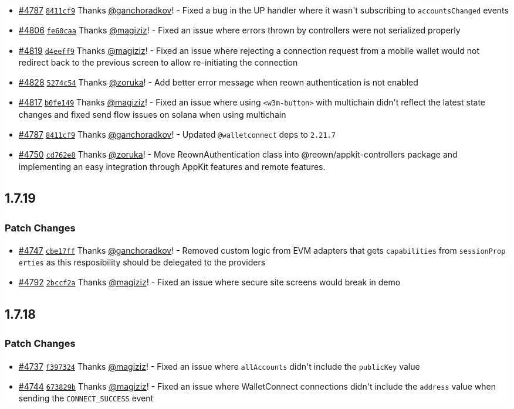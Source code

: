 - [#4787](https://github.com/reown-com/appkit/pull/4787) [`8411cf9`](https://github.com/reown-com/appkit/commit/8411cf984c6b46cbd7f205233205bf960be5bc1e) Thanks [@ganchoradkov](https://github.com/ganchoradkov)! - Fixed a bug in the UP handler where it wasn't subscribing to `accountsChanged` events

- [#4806](https://github.com/reown-com/appkit/pull/4806) [`fe60caa`](https://github.com/reown-com/appkit/commit/fe60caa73f218c85521ace9825f593a2862f96c4) Thanks [@magiziz](https://github.com/magiziz)! - Fixed an issue where errors thrown by controllers were not serialized properly

- [#4819](https://github.com/reown-com/appkit/pull/4819) [`d4eeff9`](https://github.com/reown-com/appkit/commit/d4eeff99b649cea9c9bfe6cb8bc590e40c2978bf) Thanks [@magiziz](https://github.com/magiziz)! - Fixed an issue where rejecting a connection request from a mobile wallet would not redirect back to the previous screen to allow re-initiating the connection

- [#4828](https://github.com/reown-com/appkit/pull/4828) [`5274c54`](https://github.com/reown-com/appkit/commit/5274c54ac5fd5d18dc553333ad0f69305944221c) Thanks [@zoruka](https://github.com/zoruka)! - Add better error message when reown authentication is not enabled

- [#4817](https://github.com/reown-com/appkit/pull/4817) [`b0fe149`](https://github.com/reown-com/appkit/commit/b0fe1499bc24b31d0be8188f907b5daf42a9b10f) Thanks [@magiziz](https://github.com/magiziz)! - Fixed an issue where using `<w3m-button>` with multichain didn't reflect the latest state changes and fixed send flow issues on solana when using multichain

- [#4787](https://github.com/reown-com/appkit/pull/4787) [`8411cf9`](https://github.com/reown-com/appkit/commit/8411cf984c6b46cbd7f205233205bf960be5bc1e) Thanks [@ganchoradkov](https://github.com/ganchoradkov)! - Updated `@walletconnect` deps to `2.21.7`

- [#4750](https://github.com/reown-com/appkit/pull/4750) [`cd762e8`](https://github.com/reown-com/appkit/commit/cd762e8f8c8100d31df1578372def3ce02d31919) Thanks [@zoruka](https://github.com/zoruka)! - Move ReownAuthentication class into @reown/appkit-controllers package and implementing an easy integration through AppKit features and remote features.

## 1.7.19

### Patch Changes

- [#4747](https://github.com/reown-com/appkit/pull/4747) [`cbe17ff`](https://github.com/reown-com/appkit/commit/cbe17ffc0a4a7d8aa8ba9471f02d09f005629d0a) Thanks [@ganchoradkov](https://github.com/ganchoradkov)! - Removed custom logic from EVM adapters that gets `capabilities` from `sessionProperties` as this resposibility should be delegated to the providers

- [#4792](https://github.com/reown-com/appkit/pull/4792) [`2bccf2a`](https://github.com/reown-com/appkit/commit/2bccf2a36cbef80f53453228515cc3407ff8f96e) Thanks [@magiziz](https://github.com/magiziz)! - Fixed an issue where secure site screens would break in demo

## 1.7.18

### Patch Changes

- [#4737](https://github.com/reown-com/appkit/pull/4737) [`f397324`](https://github.com/reown-com/appkit/commit/f3973243b1036b1a51b00331f52983e304c1f1a5) Thanks [@magiziz](https://github.com/magiziz)! - Fixed an issue where `allAccounts` didn't include the `publicKey` value

- [#4744](https://github.com/reown-com/appkit/pull/4744) [`673829b`](https://github.com/reown-com/appkit/commit/673829bfeff9934ab2233d5a14fcf6e45a9fd52b) Thanks [@magiziz](https://github.com/magiziz)! - Fixed an issue where WalletConnect connections didn't include the `address` value when sending the `CONNECT_SUCCESS` event
